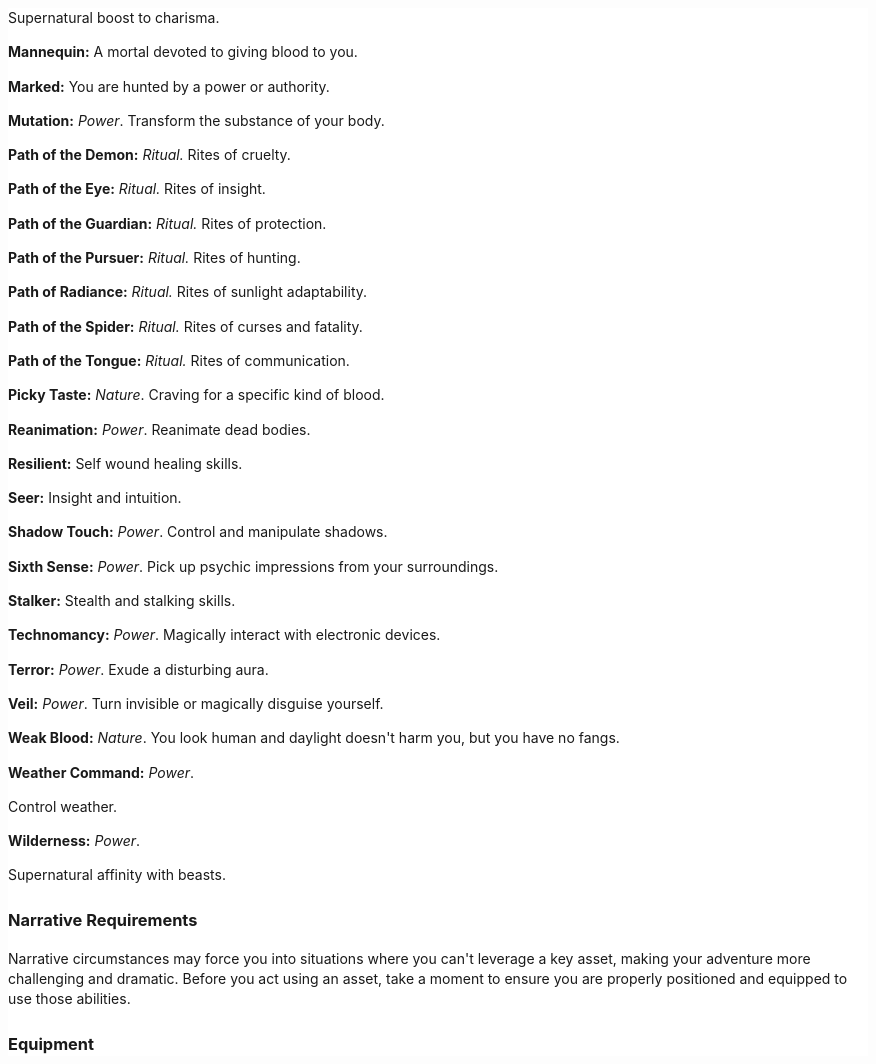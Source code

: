 Supernatural boost to charisma.

 **Mannequin:** A mortal devoted to giving blood to you.

 **Marked:** You are hunted by a power or authority.

 **Mutation:** *Power*. Transform the substance of your body.

 **Path of the Demon:** *Ritual.* 
Rites of cruelty.

 **Path of the Eye:** *Ritual.* Rites of insight.

 **Path of the Guardian:** *Ritual.* 
Rites of protection.

 **Path of the Pursuer:** *Ritual.* 
Rites of hunting.

 **Path of Radiance:** *Ritual.* Rites of sunlight adaptability.

 **Path of the Spider:** *Ritual.* Rites of curses and fatality.

 **Path of the Tongue:** *Ritual.* 
Rites of communication.

 **Picky Taste:** *Nature*. Craving for a specific kind of blood.

 **Reanimation:** *Power*. Reanimate dead bodies.

 **Resilient:** Self wound healing skills.

 **Seer:** Insight and intuition.

 **Shadow Touch:** *Power*. Control and manipulate shadows.

 **Sixth Sense:** *Power*. Pick up psychic impressions from your surroundings.

 **Stalker:** Stealth and stalking skills.

 **Technomancy:** *Power*. Magically interact with electronic devices.

 **Terror:** *Power*. Exude a disturbing aura.

 **Veil:** *Power*. Turn invisible or magically disguise yourself.

 **Weak Blood:** *Nature*. You look human and daylight doesn't harm you, but you have no fangs.

 **Weather Command:** *Power*. 

Control weather.

 **Wilderness:** *Power*. 

Supernatural affinity with beasts.

### Narrative Requirements

Narrative circumstances may force you into situations where you can't leverage a key asset, making your adventure more challenging and dramatic. Before you act using an asset, take a moment to ensure you are properly positioned and equipped to use those abilities.

### Equipment
